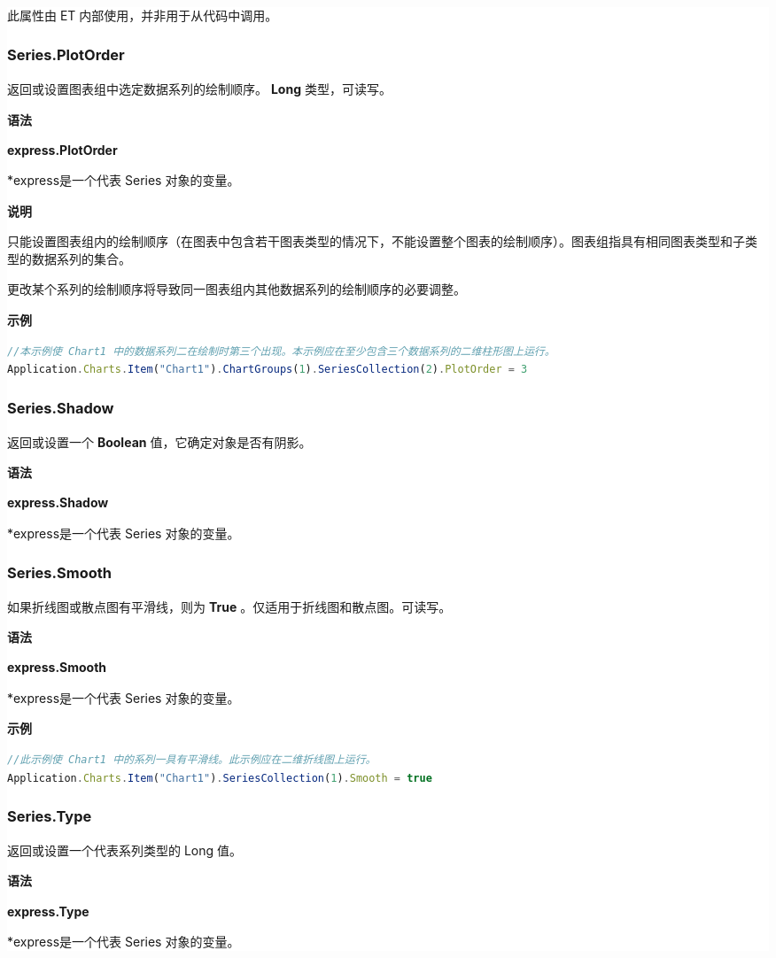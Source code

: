 此属性由 ET 内部使用，并非用于从代码中调用。

### Series.PlotOrder

返回或设置图表组中选定数据系列的绘制顺序。 **Long** 类型，可读写。

**语法**

**express.PlotOrder**

\*express是一个代表 Series 对象的变量。

**说明**

只能设置图表组内的绘制顺序（在图表中包含若干图表类型的情况下，不能设置整个图表的绘制顺序）。图表组指具有相同图表类型和子类型的数据系列的集合。

更改某个系列的绘制顺序将导致同一图表组内其他数据系列的绘制顺序的必要调整。

**示例**

``` JavaScript
//本示例使 Chart1 中的数据系列二在绘制时第三个出现。本示例应在至少包含三个数据系列的二维柱形图上运行。
Application.Charts.Item("Chart1").ChartGroups(1).SeriesCollection(2).PlotOrder = 3
```

### Series.Shadow

返回或设置一个 **Boolean** 值，它确定对象是否有阴影。

**语法**

**express.Shadow**

\*express是一个代表 Series 对象的变量。

### Series.Smooth

如果折线图或散点图有平滑线，则为 **True** 。仅适用于折线图和散点图。可读写。

**语法**

**express.Smooth**

\*express是一个代表 Series 对象的变量。

**示例**

``` JavaScript
//此示例使 Chart1 中的系列一具有平滑线。此示例应在二维折线图上运行。
Application.Charts.Item("Chart1").SeriesCollection(1).Smooth = true
```

### Series.Type

返回或设置一个代表系列类型的 Long 值。

**语法**

**express.Type**

\*express是一个代表 Series 对象的变量。
